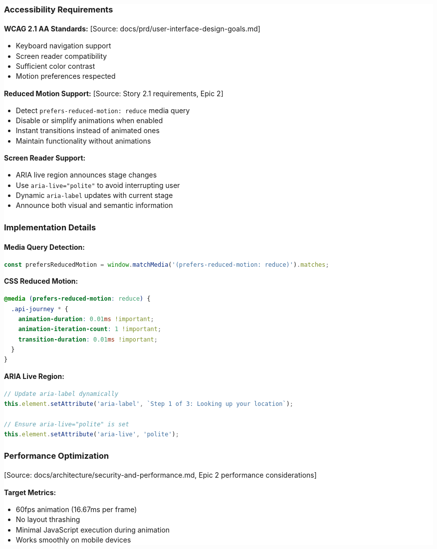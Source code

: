### Accessibility Requirements

**WCAG 2.1 AA Standards:**
[Source: docs/prd/user-interface-design-goals.md]
- Keyboard navigation support
- Screen reader compatibility
- Sufficient color contrast
- Motion preferences respected

**Reduced Motion Support:**
[Source: Story 2.1 requirements, Epic 2]
- Detect `prefers-reduced-motion: reduce` media query
- Disable or simplify animations when enabled
- Instant transitions instead of animated ones
- Maintain functionality without animations

**Screen Reader Support:**
- ARIA live region announces stage changes
- Use `aria-live="polite"` to avoid interrupting user
- Dynamic `aria-label` updates with current stage
- Announce both visual and semantic information

### Implementation Details

**Media Query Detection:**
```typescript
const prefersReducedMotion = window.matchMedia('(prefers-reduced-motion: reduce)').matches;
```

**CSS Reduced Motion:**
```css
@media (prefers-reduced-motion: reduce) {
  .api-journey * {
    animation-duration: 0.01ms !important;
    animation-iteration-count: 1 !important;
    transition-duration: 0.01ms !important;
  }
}
```

**ARIA Live Region:**
```typescript
// Update aria-label dynamically
this.element.setAttribute('aria-label', `Step 1 of 3: Looking up your location`);

// Ensure aria-live="polite" is set
this.element.setAttribute('aria-live', 'polite');
```

### Performance Optimization

[Source: docs/architecture/security-and-performance.md, Epic 2 performance considerations]

**Target Metrics:**
- 60fps animation (16.67ms per frame)
- No layout thrashing
- Minimal JavaScript execution during animation
- Works smoothly on mobile devices
